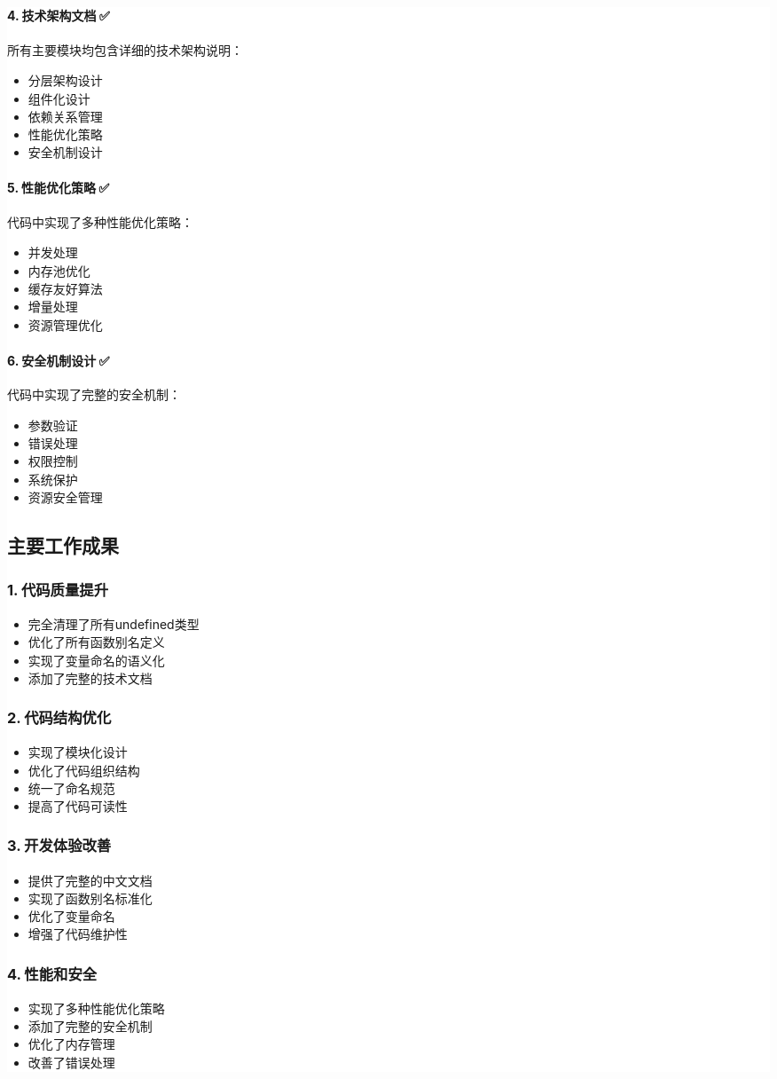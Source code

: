 #### 4. 技术架构文档 ✅
所有主要模块均包含详细的技术架构说明：
- 分层架构设计
- 组件化设计
- 依赖关系管理
- 性能优化策略
- 安全机制设计

#### 5. 性能优化策略 ✅
代码中实现了多种性能优化策略：
- 并发处理
- 内存池优化
- 缓存友好算法
- 增量处理
- 资源管理优化

#### 6. 安全机制设计 ✅
代码中实现了完整的安全机制：
- 参数验证
- 错误处理
- 权限控制
- 系统保护
- 资源安全管理

## 主要工作成果

### 1. 代码质量提升
- 完全清理了所有undefined类型
- 优化了所有函数别名定义
- 实现了变量命名的语义化
- 添加了完整的技术文档

### 2. 代码结构优化
- 实现了模块化设计
- 优化了代码组织结构
- 统一了命名规范
- 提高了代码可读性

### 3. 开发体验改善
- 提供了完整的中文文档
- 实现了函数别名标准化
- 优化了变量命名
- 增强了代码维护性

### 4. 性能和安全
- 实现了多种性能优化策略
- 添加了完整的安全机制
- 优化了内存管理
- 改善了错误处理
